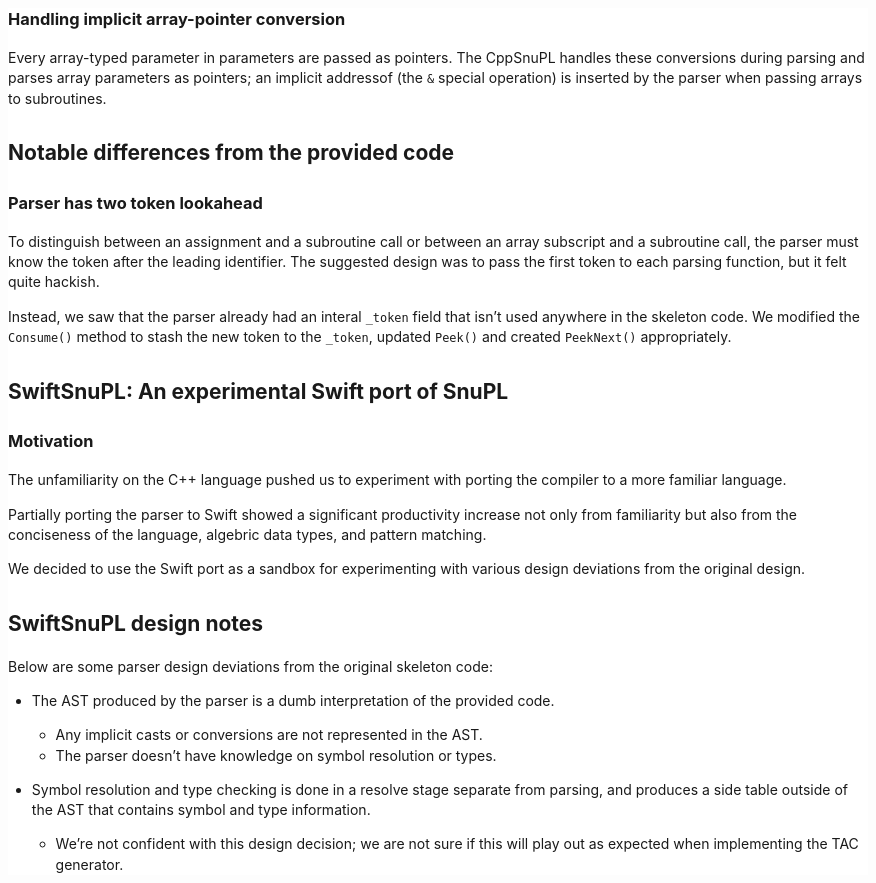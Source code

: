 ### Handling implicit array-pointer conversion

Every array-typed parameter in parameters are passed as pointers. The
CppSnuPL handles these conversions during parsing and parses array
parameters as pointers; an implicit addressof (the `&` special
operation) is inserted by the parser when passing arrays to
subroutines.

## Notable differences from the provided code

### Parser has two token lookahead

To distinguish between an assignment and a subroutine call or between
an array subscript and a subroutine call, the parser must know the
token after the leading identifier. The suggested design was to pass
the first token to each parsing function, but it felt quite hackish.

Instead, we saw that the parser already had an interal `_token` field
that isn’t used anywhere in the skeleton code. We modified the
`Consume()` method to stash the new token to the `_token`, updated
`Peek()` and created `PeekNext()` appropriately.

## SwiftSnuPL: An experimental Swift port of SnuPL

### Motivation

The unfamiliarity on the C++ language pushed us to experiment with
porting the compiler to a more familiar language.

Partially porting the parser to Swift showed a significant
productivity increase not only from familiarity but also from the
conciseness of the language, algebric data types, and pattern
matching.

We decided to use the Swift port as a sandbox for experimenting with
various design deviations from the original design.

## SwiftSnuPL design notes

Below are some parser design deviations from the original skeleton
code:

- The AST produced by the parser is a dumb interpretation of the
  provided code.
  - Any implicit casts or conversions are not represented in the AST.
  - The parser doesn’t have knowledge on symbol resolution or types.

- Symbol resolution and type checking is done in a resolve stage
  separate from parsing, and produces a side table outside of the
  AST that contains symbol and type information.
  - We’re not confident with this design decision; we are not sure if
    this will play out as expected when implementing the TAC
    generator.
